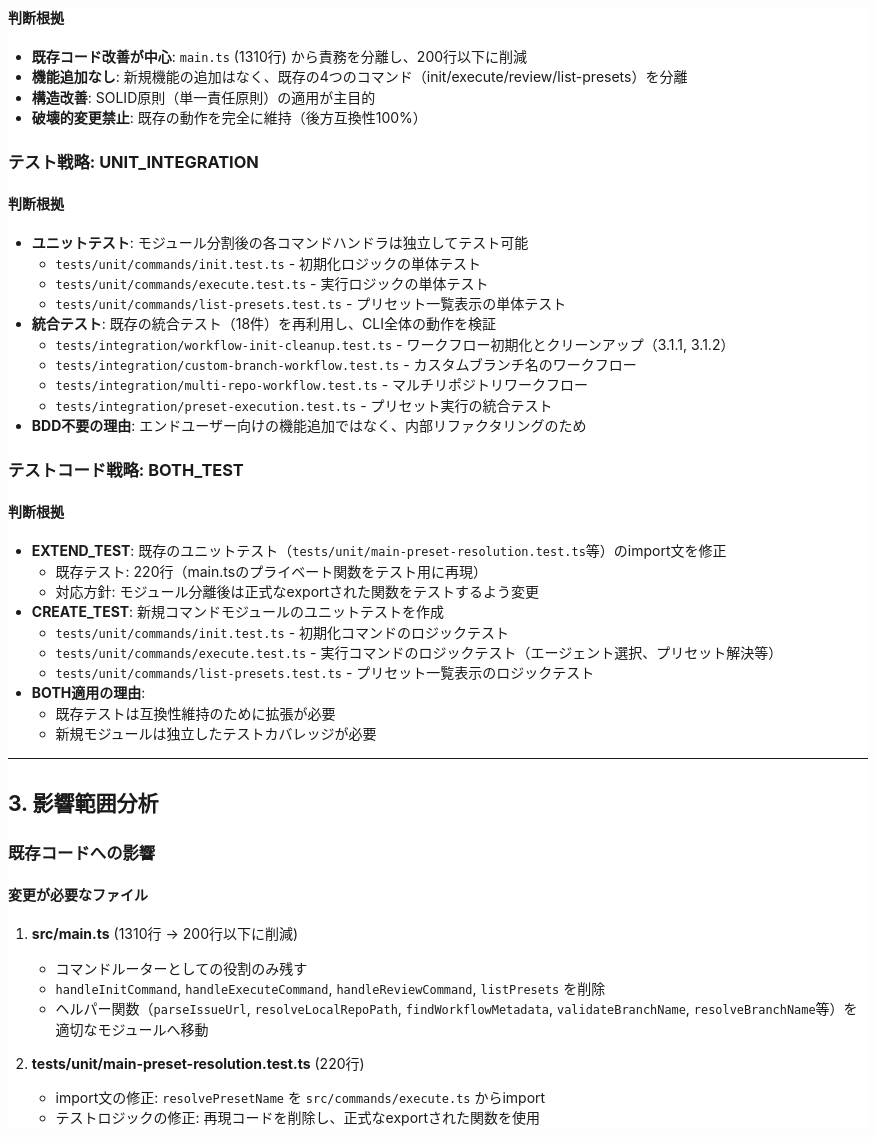 #### 判断根拠
- **既存コード改善が中心**: `main.ts` (1310行) から責務を分離し、200行以下に削減
- **機能追加なし**: 新規機能の追加はなく、既存の4つのコマンド（init/execute/review/list-presets）を分離
- **構造改善**: SOLID原則（単一責任原則）の適用が主目的
- **破壊的変更禁止**: 既存の動作を完全に維持（後方互換性100%）

### テスト戦略: UNIT_INTEGRATION

#### 判断根拠
- **ユニットテスト**: モジュール分割後の各コマンドハンドラは独立してテスト可能
  - `tests/unit/commands/init.test.ts` - 初期化ロジックの単体テスト
  - `tests/unit/commands/execute.test.ts` - 実行ロジックの単体テスト
  - `tests/unit/commands/list-presets.test.ts` - プリセット一覧表示の単体テスト
- **統合テスト**: 既存の統合テスト（18件）を再利用し、CLI全体の動作を検証
  - `tests/integration/workflow-init-cleanup.test.ts` - ワークフロー初期化とクリーンアップ（3.1.1, 3.1.2）
  - `tests/integration/custom-branch-workflow.test.ts` - カスタムブランチ名のワークフロー
  - `tests/integration/multi-repo-workflow.test.ts` - マルチリポジトリワークフロー
  - `tests/integration/preset-execution.test.ts` - プリセット実行の統合テスト
- **BDD不要の理由**: エンドユーザー向けの機能追加ではなく、内部リファクタリングのため

### テストコード戦略: BOTH_TEST

#### 判断根拠
- **EXTEND_TEST**: 既存のユニットテスト（`tests/unit/main-preset-resolution.test.ts`等）のimport文を修正
  - 既存テスト: 220行（main.tsのプライベート関数をテスト用に再現）
  - 対応方針: モジュール分離後は正式なexportされた関数をテストするよう変更
- **CREATE_TEST**: 新規コマンドモジュールのユニットテストを作成
  - `tests/unit/commands/init.test.ts` - 初期化コマンドのロジックテスト
  - `tests/unit/commands/execute.test.ts` - 実行コマンドのロジックテスト（エージェント選択、プリセット解決等）
  - `tests/unit/commands/list-presets.test.ts` - プリセット一覧表示のロジックテスト
- **BOTH適用の理由**:
  - 既存テストは互換性維持のために拡張が必要
  - 新規モジュールは独立したテストカバレッジが必要

---

## 3. 影響範囲分析

### 既存コードへの影響

#### 変更が必要なファイル
1. **src/main.ts** (1310行 → 200行以下に削減)
   - コマンドルーターとしての役割のみ残す
   - `handleInitCommand`, `handleExecuteCommand`, `handleReviewCommand`, `listPresets` を削除
   - ヘルパー関数（`parseIssueUrl`, `resolveLocalRepoPath`, `findWorkflowMetadata`, `validateBranchName`, `resolveBranchName`等）を適切なモジュールへ移動

2. **tests/unit/main-preset-resolution.test.ts** (220行)
   - import文の修正: `resolvePresetName` を `src/commands/execute.ts` からimport
   - テストロジックの修正: 再現コードを削除し、正式なexportされた関数を使用
